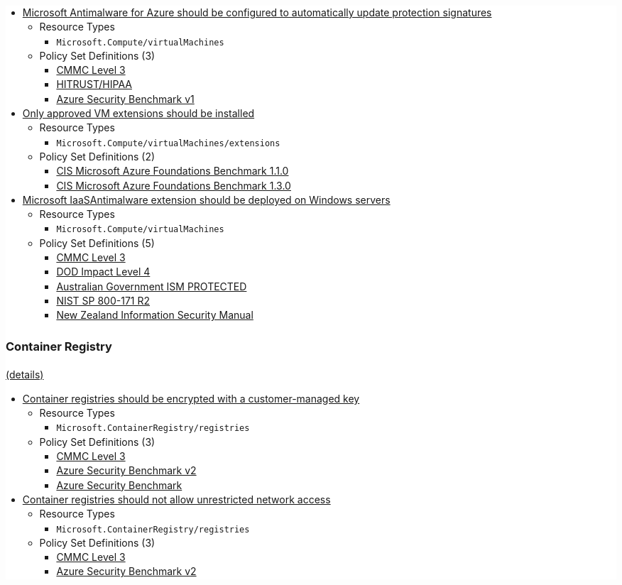 * [Microsoft Antimalware for Azure should be configured to automatically update protection signatures](https://github.com/Azure/azure-policy/tree/master/built-in-policies/policyDefinitions/Compute/VirtualMachines_AntiMalwareAutoUpdate_AuditIfNotExists.json)  
  * Resource Types 
    * `Microsoft.Compute/virtualMachines` 
  * Policy Set Definitions (3)  
    * [CMMC Level 3](https://github.com/Azure/azure-policy/tree/master/built-in-policies/policySetDefinitions/Regulatory%20Compliance/CMMC_L3.json)  
    * [HITRUST/HIPAA](https://github.com/Azure/azure-policy/tree/master/built-in-policies/policySetDefinitions/Regulatory%20Compliance/HIPAA_HITRUST_audit.json)  
    * [Azure Security Benchmark v1](https://github.com/Azure/azure-policy/tree/master/built-in-policies/policySetDefinitions/Regulatory%20Compliance/asb_audit.json)  
* [Only approved VM extensions should be installed](https://github.com/Azure/azure-policy/tree/master/built-in-policies/policyDefinitions/Compute/VirtualMachines_ApprovedExtensions_Audit.json)  
  * Resource Types 
    * `Microsoft.Compute/virtualMachines/extensions` 
  * Policy Set Definitions (2)  
    * [CIS Microsoft Azure Foundations Benchmark 1.1.0](https://github.com/Azure/azure-policy/tree/master/built-in-policies/policySetDefinitions/Regulatory%20Compliance/CISv1_1_0.json)  
    * [CIS Microsoft Azure Foundations Benchmark 1.3.0](https://github.com/Azure/azure-policy/tree/master/built-in-policies/policySetDefinitions/Regulatory%20Compliance/CISv1_3_0.json)  
* [Microsoft IaaSAntimalware extension should be deployed on Windows servers](https://github.com/Azure/azure-policy/tree/master/built-in-policies/policyDefinitions/Compute/WindowsServers_AntiMalware_AuditIfNotExists.json)  
  * Resource Types 
    * `Microsoft.Compute/virtualMachines` 
  * Policy Set Definitions (5)  
    * [CMMC Level 3](https://github.com/Azure/azure-policy/tree/master/built-in-policies/policySetDefinitions/Regulatory%20Compliance/CMMC_L3.json)  
    * [DOD Impact Level 4](https://github.com/Azure/azure-policy/tree/master/built-in-policies/policySetDefinitions/Regulatory%20Compliance/DOD_IL4_audit.json)  
    * [Australian Government ISM PROTECTED](https://github.com/Azure/azure-policy/tree/master/built-in-policies/policySetDefinitions/Regulatory%20Compliance/IRAP_Audit.json)  
    * [NIST SP 800-171 R2](https://github.com/Azure/azure-policy/tree/master/built-in-policies/policySetDefinitions/Regulatory%20Compliance/NIST800-171_audit.json)  
    * [New Zealand Information Security Manual](https://github.com/Azure/azure-policy/tree/master/built-in-policies/policySetDefinitions/Regulatory%20Compliance/nz_ism.json)  

### Container Registry
[(details)](policyDefinitionsByService/policyDefinitions-ContainerRegistry.md)

* [Container registries should be encrypted with a customer-managed key](https://github.com/Azure/azure-policy/tree/master/built-in-policies/policyDefinitions/Container%20Registry/ACR_CMKEncryptionEnabled_Audit.json)  
  * Resource Types 
    * `Microsoft.ContainerRegistry/registries` 
  * Policy Set Definitions (3)  
    * [CMMC Level 3](https://github.com/Azure/azure-policy/tree/master/built-in-policies/policySetDefinitions/Regulatory%20Compliance/CMMC_L3.json)  
    * [Azure Security Benchmark v2](https://github.com/Azure/azure-policy/tree/master/built-in-policies/policySetDefinitions/Regulatory%20Compliance/asb_v2.json)  
    * [Azure Security Benchmark](https://github.com/Azure/azure-policy/tree/master/built-in-policies/policySetDefinitions/Security%20Center/AzureSecurityCenter.json)  
* [Container registries should not allow unrestricted network access](https://github.com/Azure/azure-policy/tree/master/built-in-policies/policyDefinitions/Container%20Registry/ACR_NetworkRulesExist_Audit.json)  
  * Resource Types 
    * `Microsoft.ContainerRegistry/registries` 
  * Policy Set Definitions (3)  
    * [CMMC Level 3](https://github.com/Azure/azure-policy/tree/master/built-in-policies/policySetDefinitions/Regulatory%20Compliance/CMMC_L3.json)  
    * [Azure Security Benchmark v2](https://github.com/Azure/azure-policy/tree/master/built-in-policies/policySetDefinitions/Regulatory%20Compliance/asb_v2.json)  